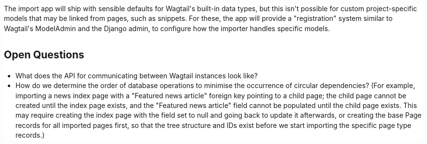 The import app will ship with sensible defaults for Wagtail's built-in data types, but this isn't possible for custom project-specific models that may be linked from pages, such as snippets. For these, the app will provide a "registration" system similar to Wagtail's ModelAdmin and the Django admin, to configure how the importer handles specific models.


## Open Questions

 * What does the API for communicating between Wagtail instances look like?
 * How do we determine the order of database operations to minimise the occurrence of circular dependencies? (For example, importing a news index page with a "Featured news article" foreign key pointing to a child page; the child page cannot be created until the index page exists, and the "Featured news article" field cannot be populated until the child page exists. This may require creating the index page with the field set to null and going back to update it afterwards, or creating the base Page records for all imported pages first, so that the tree structure and IDs exist before we start importing the specific page type records.)

